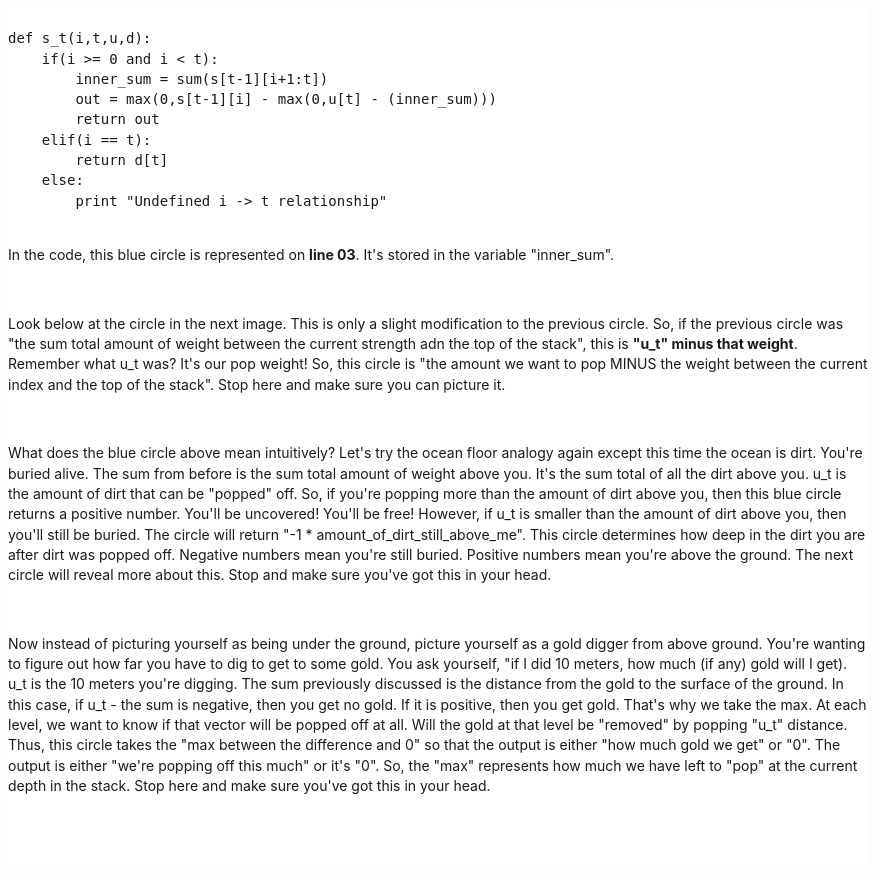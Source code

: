 <pre class="brush: python">

def s_t(i,t,u,d):
    if(i >= 0 and i < t):
        inner_sum = sum(s[t-1][i+1:t])
        out = max(0,s[t-1][i] - max(0,u[t] - (inner_sum)))
        return out
    elif(i == t):
        return d[t]
    else:
        print "Undefined i -> t relationship"

</pre>

<p>In the code, this blue circle is represented on <b>line 03</b>. It's stored in the variable "inner_sum".</p>

<img class="img-responsive" width="100%" src="{{ site.baseurl }}/img/neural_stack/neural_stack_picture.png" alt="">

<p>Look below at the circle in the next image. This is only a slight modification to the previous circle. So, if the previous circle was "the sum total amount of weight between the current strength adn the top of the stack", this is <b>"u_t" minus that weight</b>. Remember what u_t was? It's our pop weight! So, this circle is "the amount we want to pop MINUS the weight between the current index and the top of the stack". Stop here and make sure you can picture it.</p>

<img class="img-responsive" width="100%" src="{{ site.baseurl }}/img/neural_stack/neural_stack_formulas_7.png" alt="">

<p>
What does the blue circle above mean intuitively? Let's try the ocean floor analogy again except this time the ocean is dirt. You're buried alive. The sum from before is the sum total amount of weight above you. It's the sum total of all the dirt above you. u_t is the amount of dirt that can be "popped" off. So, if you're popping more than the amount of dirt above you, then this blue circle returns a positive number. You'll be uncovered! You'll be free! However, if u_t is smaller than the amount of dirt above you, then you'll still be buried. The circle will return "-1 * amount_of_dirt_still_above_me". This circle determines how deep in the dirt you are after dirt was popped off. Negative numbers mean you're still buried. Positive numbers mean you're above the ground. The next circle will reveal more about this. Stop and make sure you've got this in your head.
</p>

<img class="img-responsive" width="100%" src="{{ site.baseurl }}/img/neural_stack/neural_stack_formulas_8.png" alt="">

<p>Now instead of picturing yourself as being under the ground, picture yourself as a gold digger from above ground. You're wanting to figure out how far you have to dig to get to some gold. You ask yourself, "if I did 10 meters, how much (if any) gold will I get). u_t is the 10 meters you're digging. The sum previously discussed is the distance from the gold to the surface of the ground. In this case, if u_t - the sum is negative, then you get no gold. If it is positive, then you get gold. That's why we take the max. At each level, we want to know if that vector will be popped off at all. Will the gold at that level be "removed" by popping "u_t" distance. Thus, this circle takes the "max between the difference and 0" so that the output is either "how much gold we get" or "0". The output is either "we're popping off this much" or it's "0". So, the "max" represents how much we have left to "pop" at the current depth in the stack. Stop here and make sure you've got this in your head.</p>

<pre class="brush: python">
